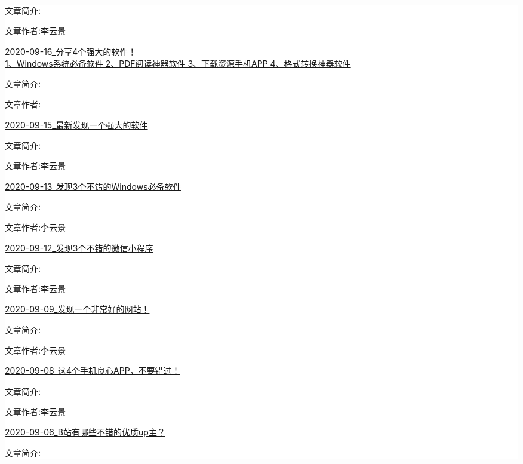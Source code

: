 文章简介:

文章作者:李云景

[2020-09-16_分享4个强大的软件！                    
1、Windows系统必备软件
2、PDF阅读神器软件
3、下载资源手机APP
4、格式转换神器软件](http://mp.weixin.qq.com/s?__biz=MzI4OTQ2NTI4Mw==&mid=2247492225&idx=1&sn=78e0621e8787f3899227b210904f45ff&chksm=ec2c142ddb5b9d3b5f0936b995204daca6314c58cb27cc652de76f124e622643c767895863fb&scene=27#wechat_redirect)

文章简介:

文章作者:

[2020-09-15_最新发现一个强大的软件](http://mp.weixin.qq.com/s?__biz=MzI4OTQ2NTI4Mw==&mid=2247492223&idx=1&sn=923279fa3ba989dfab028eb632eed260&chksm=ec2c14d3db5b9dc5c2af35112d45fc76e59d35870e8728edf892903f32307154d6971493921a&scene=27#wechat_redirect)

文章简介:

文章作者:李云景

[2020-09-13_发现3个不错的Windows必备软件](http://mp.weixin.qq.com/s?__biz=MzI4OTQ2NTI4Mw==&mid=2247492207&idx=1&sn=1a6f5517afa2042fcf1d145443359eeb&chksm=ec2c14c3db5b9dd5f852b1caf313a5d0274fb32b23345471647bdc2bf298a5b2e34696aac014&scene=27#wechat_redirect)

文章简介:

文章作者:李云景

[2020-09-12_发现3个不错的微信小程序](http://mp.weixin.qq.com/s?__biz=MzI4OTQ2NTI4Mw==&mid=2247492178&idx=1&sn=8c7482883c1c73a2d5427e13923569cb&chksm=ec2c14fedb5b9de85570b43f6833dd49f4f0623454a2f33248611e31d768ddc3786a89d9708d&scene=27#wechat_redirect)

文章简介:

文章作者:李云景

[2020-09-09_发现一个非常好的网站！](http://mp.weixin.qq.com/s?__biz=MzI4OTQ2NTI4Mw==&mid=2247492122&idx=1&sn=f218ce6129c0b9d9ca637fd55df82797&chksm=ec2c14b6db5b9da01658afd1d2e60519593cf766882247039c7dee54d89f6477e34fdbbf3a7b&scene=27#wechat_redirect)

文章简介:

文章作者:李云景

[2020-09-08_这4个手机良心APP，不要错过！](http://mp.weixin.qq.com/s?__biz=MzI4OTQ2NTI4Mw==&mid=2247492109&idx=1&sn=e1ffb5570cb97f338467327d782241f3&chksm=ec2c14a1db5b9db747a011e32c393b4791b9236daabec41131b896cf10f7a462f55ab29eeabf&scene=27#wechat_redirect)

文章简介:

文章作者:李云景

[2020-09-06_B站有哪些不错的优质up主？](http://mp.weixin.qq.com/s?__biz=MzI4OTQ2NTI4Mw==&mid=2247492065&idx=1&sn=ffd9577e594c564bb8b9216c2d08095f&chksm=ec2c174ddb5b9e5bd36764796130f4bfb64bdcd2cf489524dbce1a124a1d70d203336d469ea7&scene=27#wechat_redirect)

文章简介:
